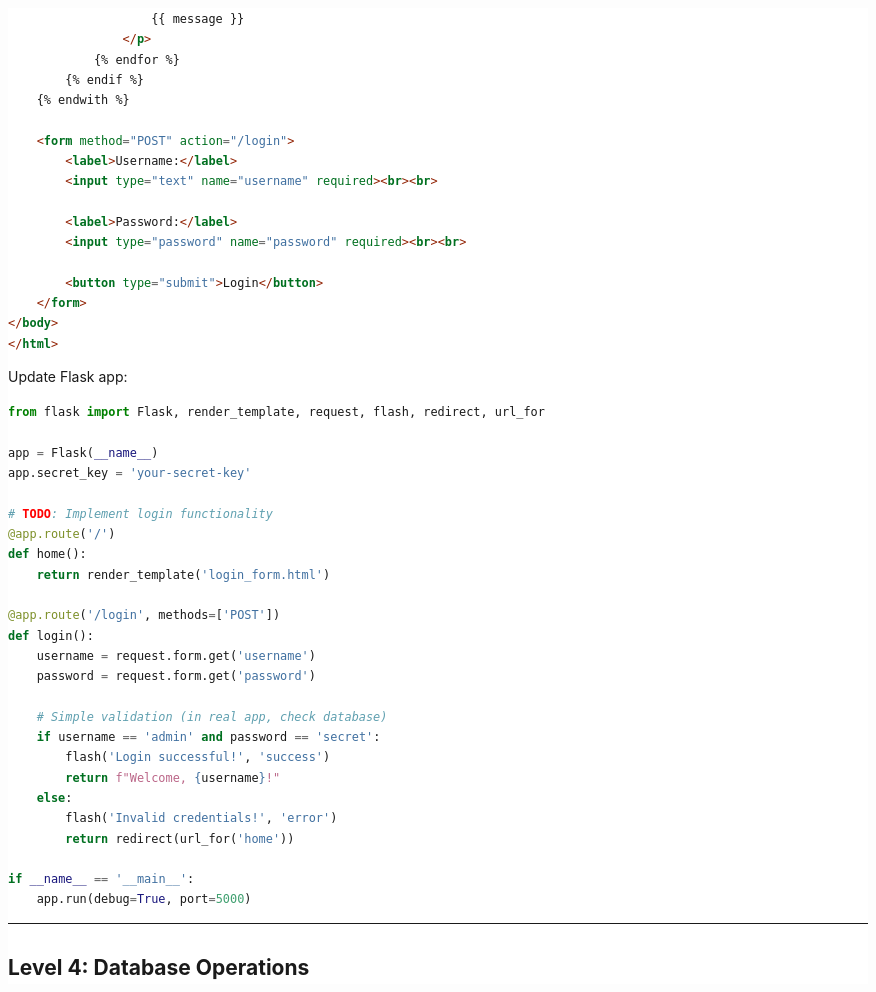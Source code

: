 ```html
                    {{ message }}
                </p>
            {% endfor %}
        {% endif %}
    {% endwith %}
    
    <form method="POST" action="/login">
        <label>Username:</label>
        <input type="text" name="username" required><br><br>
        
        <label>Password:</label>
        <input type="password" name="password" required><br><br>
        
        <button type="submit">Login</button>
    </form>
</body>
</html>
```

Update Flask app:
```python
from flask import Flask, render_template, request, flash, redirect, url_for

app = Flask(__name__)
app.secret_key = 'your-secret-key'

# TODO: Implement login functionality
@app.route('/')
def home():
    return render_template('login_form.html')

@app.route('/login', methods=['POST'])
def login():
    username = request.form.get('username')
    password = request.form.get('password')
    
    # Simple validation (in real app, check database)
    if username == 'admin' and password == 'secret':
        flash('Login successful!', 'success')
        return f"Welcome, {username}!"
    else:
        flash('Invalid credentials!', 'error')
        return redirect(url_for('home'))

if __name__ == '__main__':
    app.run(debug=True, port=5000)
```

---

## Level 4: Database Operations
